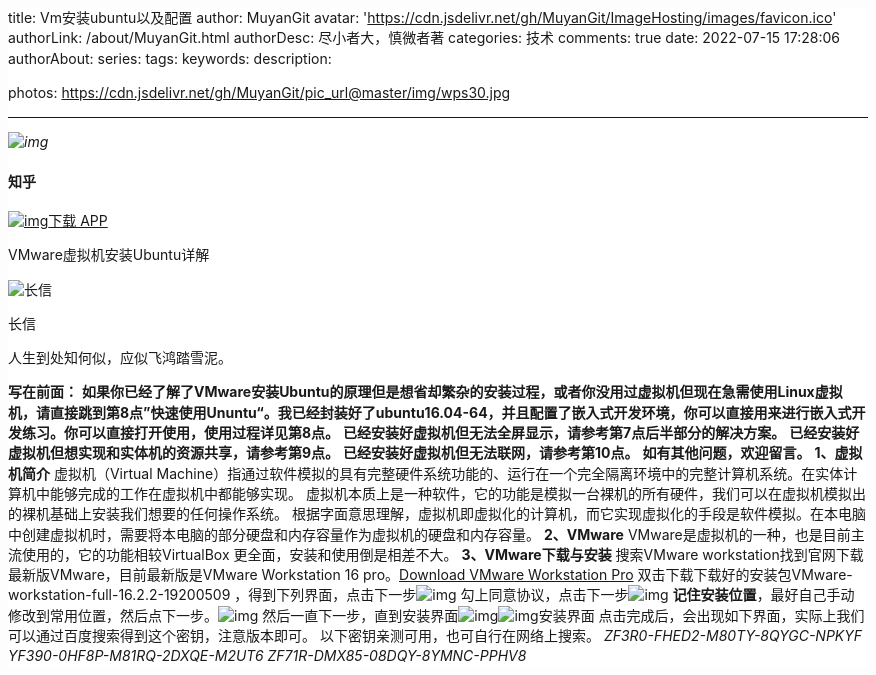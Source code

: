 title: Vm安装ubuntu以及配置
author: MuyanGit
avatar: 'https://cdn.jsdelivr.net/gh/MuyanGit/ImageHosting/images/favicon.ico'
authorLink: /about/MuyanGit.html
authorDesc: 尽小者大，慎微者著
categories: 技术
comments: true
date: 2022-07-15 17:28:06
authorAbout:
series:
tags:
keywords:
description:

photos:  https://cdn.jsdelivr.net/gh/MuyanGit/pic_url@master/img/wps30.jpg

------





*![img](https://cdn.jsdelivr.net/gh/MuyanGit/pic_url@master/img/favicon.ico)*

#### 知乎

[![img](https://cdn.jsdelivr.net/gh/MuyanGit/pic_url@master/img/v2-d69e2d1e919828e50afa2b10327dc05a.png)下载  APP](https://www.zhihu.com/app/?auto_download=true&utm_source=sogou&utm_campaign=guest_feed&utm_content=guide&app_from=&itc_ct=)

VMware虚拟机安装Ubuntu详解

![长信](https://cdn.jsdelivr.net/gh/MuyanGit/pic_url@master/img/v2-abed1a8c04700ba7d72b45195223e0ff_l.jpg)

长信

人生到处知何似，应似飞鸿踏雪泥。

**写在前面：** **如果你已经了解了VMware安装Ubuntu的原理但是想省却繁杂的安装过程，或者你没用过虚拟机但现在急需使用Linux虚拟机，请直接跳到第8点”快速使用Ununtu“。我已经封装好了ubuntu16.04-64，并且配置了嵌入式开发环境，你可以直接用来进行嵌入式开发练习。你可以直接打开使用，使用过程详见第8点。** **已经安装好虚拟机但无法全屏显示，请参考第7点后半部分的解决方案。** **已经安装好虚拟机但想实现和实体机的资源共享，请参考第9点。** **已经安装好虚拟机但无法联网，请参考第10点。** **如有其他问题，欢迎留言。** **1、虚拟机简介** 虚拟机（Virtual  Machine）指通过软件模拟的具有完整硬件系统功能的、运行在一个完全隔离环境中的完整计算机系统。在实体计算机中能够完成的工作在虚拟机中都能够实现。 虚拟机本质上是一种软件，它的功能是模拟一台裸机的所有硬件，我们可以在虚拟机模拟出的裸机基础上安装我们想要的任何操作系统。 根据字面意思理解，虚拟机即虚拟化的计算机，而它实现虚拟化的手段是软件模拟。在本电脑中创建虚拟机时，需要将本电脑的部分硬盘和内存容量作为虚拟机的硬盘和内存容量。 **2、VMware** VMware是虚拟机的一种，也是目前主流使用的，它的功能相较VirtualBox  更全面，安装和使用倒是相差不大。 **3、VMware下载与安装** 搜索VMware workstation找到官网下载最新版VMware，目前最新版是VMware  Workstation 16 pro。[Download VMware Workstation  Pro](https://www.vmware.com/products/workstation-pro/workstation-pro-evaluation.html) 双击下载下载好的安装包VMware-workstation-full-16.2.2-19200509  ，得到下列界面，点击下一步![img](https://cdn.jsdelivr.net/gh/MuyanGit/pic_url@master/img/v2-da2800d491fac4a4642b12fcfb37c6e0_r.jpg) 勾上同意协议，点击下一步![img](https://cdn.jsdelivr.net/gh/MuyanGit/pic_url@master/img/v2-66842acfd0dfde52b2af8ab87f7cc0df_r.jpg) **记住安装位置**，最好自己手动修改到常用位置，然后点下一步。![img](https://cdn.jsdelivr.net/gh/MuyanGit/pic_url@master/img/v2-9b81dd7d42204efc8faa1381e9fb92c2_r.jpg) 然后一直下一步，直到安装界面![img](https://cdn.jsdelivr.net/gh/MuyanGit/pic_url@master/img/v2-94360bb0fbe0eca2a9dee16f8a47cd84_r.jpg)![img](https://cdn.jsdelivr.net/gh/MuyanGit/pic_url@master/img/v2-5dd400af6c1dd2c160dc52dbc41936db_r.jpg)安装界面 点击完成后，会出现如下界面，实际上我们可以通过百度搜索得到这个密钥，注意版本即可。 以下密钥亲测可用，也可自行在网络上搜索。
*ZF3R0-FHED2-M80TY-8QYGC-NPKYF*
*YF390-0HF8P-M81RQ-2DXQE-M2UT6*
*ZF71R-DMX85-08DQY-8YMNC-PPHV8*